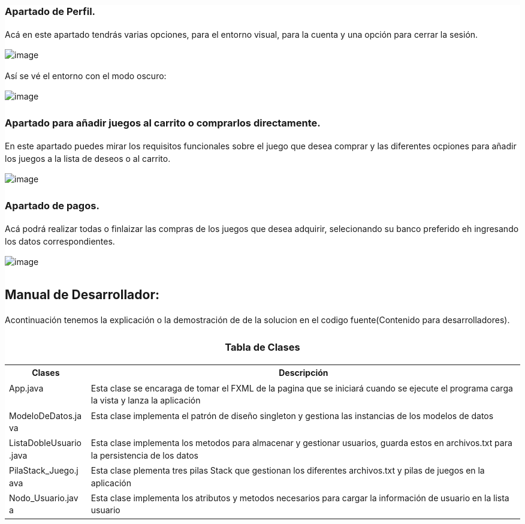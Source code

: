 
### Apartado de Perfil.

Acá en este apartado tendrás varias opciones, para el entorno visual, para la cuenta y una opción para cerrar la sesión.

![image](https://github.com/Jesus03view/Proyecto_GAMEVERSE/assets/171627110/8f19a407-3c62-415e-9183-9e41ba38576a)

Así se vé el entorno con el modo oscuro:

![image](https://github.com/Jesus03view/Proyecto_GAMEVERSE/assets/171627110/1f3a0df3-c25f-444c-985f-f7879332d5c3)

### Apartado para añadir juegos al carrito o comprarlos directamente.

En este apartado puedes mirar los requisitos funcionales sobre el juego que desea comprar y las diferentes ocpiones para añadir los juegos a la lista de deseos o al carrito.

![image](https://github.com/Jesus03view/Proyecto_GAMEVERSE/assets/171627110/66b632fc-6fe6-49f3-99ab-70085a40f5f8)

### Apartado de pagos.

Acá podrá realizar todas o finlaizar las compras de los juegos que desea adquirir, selecionando su banco preferido eh ingresando los datos correspondientes.

![image](https://github.com/Jesus03view/Proyecto_GAMEVERSE/assets/171627110/2c14a4ef-22ae-46fb-bb2b-38889f5a690f)

## Manual de Desarrollador:

Acontinuación tenemos la explicación o la demostración de de la solucion en el codigo fuente(Contenido para desarrolladores).

<table align="center">
  <tr>
          <h3 align="center">Tabla de Clases</t3>
  </tr>
  <tr>
          <th>Clases</th>
          <th>Descripción</th>
  </tr>
  <tr>
          <td>App.java</td>
          <td>Esta clase se encaraga de tomar el FXML de la pagina que se iniciará cuando se ejecute el programa carga la vista y lanza la aplicación</td>
  </tr>
  <tr>
          <td>ModeloDeDatos.java</td>
          <td>Esta clase implementa el patrón de diseño singleton y gestiona las instancias de los modelos de datos</td>
  </tr>
  <tr>
          <td>ListaDobleUsuario.java</td>
          <td>Esta clase implementa los metodos para almacenar y gestionar usuarios, guarda estos en archivos.txt para la persistencia de los datos</td>
  </tr>  
  <tr>
          <td>PilaStack_Juego.java</td>
          <td>Esta clase plementa tres pilas Stack que gestionan los diferentes archivos.txt y pilas de juegos en la aplicación</td>
  </tr>
  <tr>
          <td>Nodo_Usuario.java</td>
          <td>Esta clase implementa los atributos y metodos necesarios para cargar la información de usuario en la lista usuario</td>